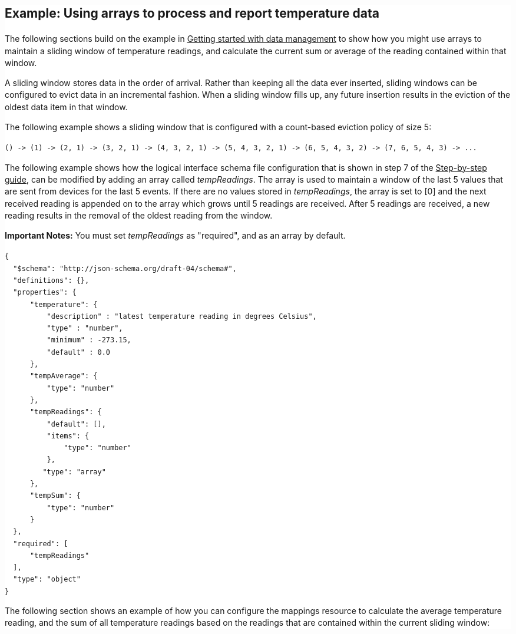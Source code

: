 
## Example: Using arrays to process and report temperature data
The following sections build on the example in [Getting started with data management](ga_im_example.html) to show how you might use arrays to maintain a sliding window of temperature readings, and calculate the current sum or average of the reading contained within that window. 

A sliding window stores data in the order of arrival. Rather than keeping all the data ever inserted, sliding windows can be configured to evict data in an incremental fashion. When a sliding window fills up, any future insertion results in the eviction of the oldest data item in that window.

The following example shows a sliding window that is configured with a count-based eviction policy of size 5:
```
() -> (1) -> (2, 1) -> (3, 2, 1) -> (4, 3, 2, 1) -> (5, 4, 3, 2, 1) -> (6, 5, 4, 3, 2) -> (7, 6, 5, 4, 3) -> ...
```

The following example shows how the logical interface schema file configuration that is shown in step 7 of the [Step-by-step guide](ga_im_index_scenario.html#step4), can be modified by adding an array called *tempReadings*. The array is used to maintain a window of the last 5 values that are sent from devices for the last 5 events. If there are no values stored in *tempReadings*, the array is set to [0] and the next received reading is appended on to the array which grows until 5 readings are received. After 5 readings are received, a new reading results in the removal of the oldest reading from the window. 

**Important Notes:** You must set *tempReadings* as "required", and as an array by default. 

```
{
  "$schema": "http://json-schema.org/draft-04/schema#",
  "definitions": {},
  "properties": {
      "temperature": {
          "description" : "latest temperature reading in degrees Celsius",
          "type" : "number",
          "minimum" : -273.15,
          "default" : 0.0
      },
      "tempAverage": {
          "type": "number"
      },
      "tempReadings": {
          "default": [],
          "items": {
              "type": "number"
          },
         "type": "array"
      },
      "tempSum": {
          "type": "number"
      }
  },
  "required": [
      "tempReadings"
  ],
  "type": "object"
}
```
The following section shows an example of how you can configure the mappings resource to calculate the average temperature reading, and the sum of all temperature readings based on the readings that are contained within the current sliding window:
